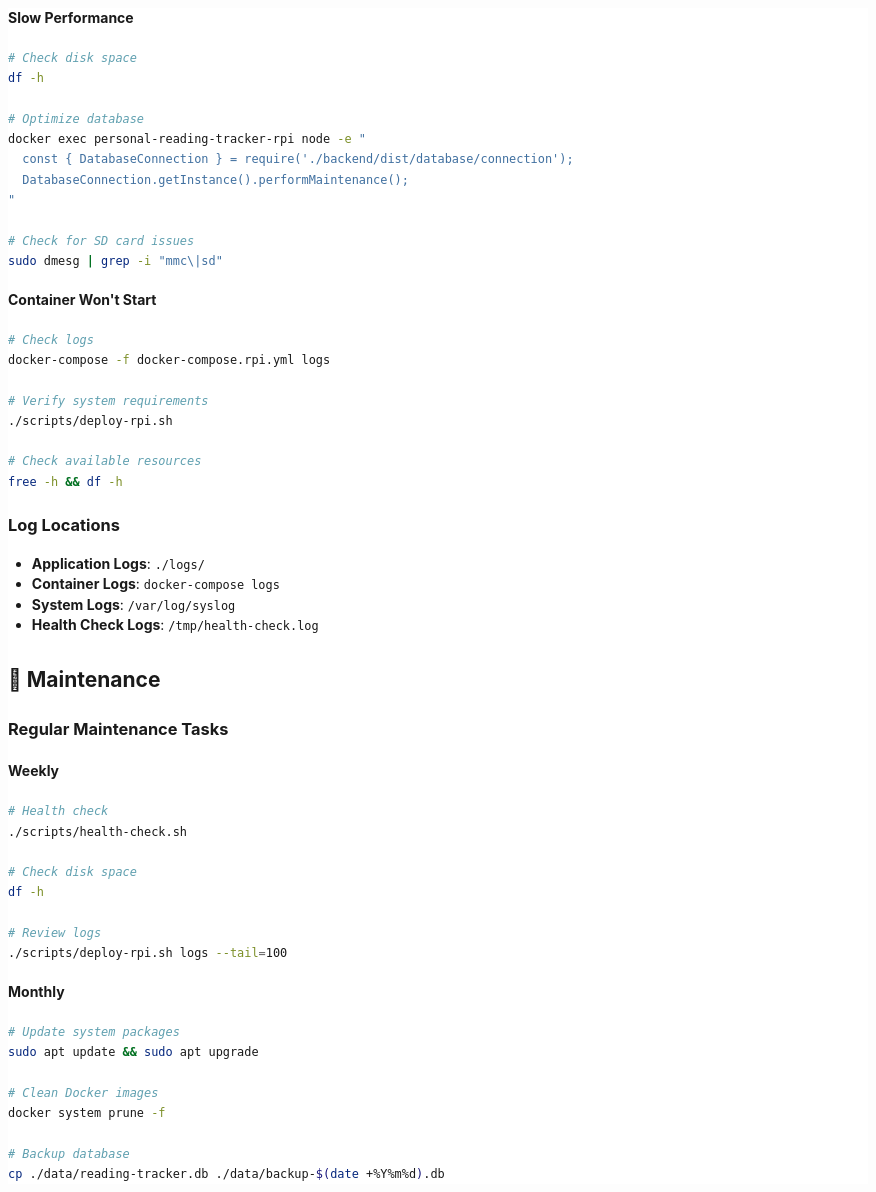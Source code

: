 #### Slow Performance
```bash
# Check disk space
df -h

# Optimize database
docker exec personal-reading-tracker-rpi node -e "
  const { DatabaseConnection } = require('./backend/dist/database/connection');
  DatabaseConnection.getInstance().performMaintenance();
"

# Check for SD card issues
sudo dmesg | grep -i "mmc\|sd"
```

#### Container Won't Start
```bash
# Check logs
docker-compose -f docker-compose.rpi.yml logs

# Verify system requirements
./scripts/deploy-rpi.sh

# Check available resources
free -h && df -h
```

### Log Locations
- **Application Logs**: `./logs/`
- **Container Logs**: `docker-compose logs`
- **System Logs**: `/var/log/syslog`
- **Health Check Logs**: `/tmp/health-check.log`

## 🔄 Maintenance

### Regular Maintenance Tasks

#### Weekly
```bash
# Health check
./scripts/health-check.sh

# Check disk space
df -h

# Review logs
./scripts/deploy-rpi.sh logs --tail=100
```

#### Monthly
```bash
# Update system packages
sudo apt update && sudo apt upgrade

# Clean Docker images
docker system prune -f

# Backup database
cp ./data/reading-tracker.db ./data/backup-$(date +%Y%m%d).db
```
